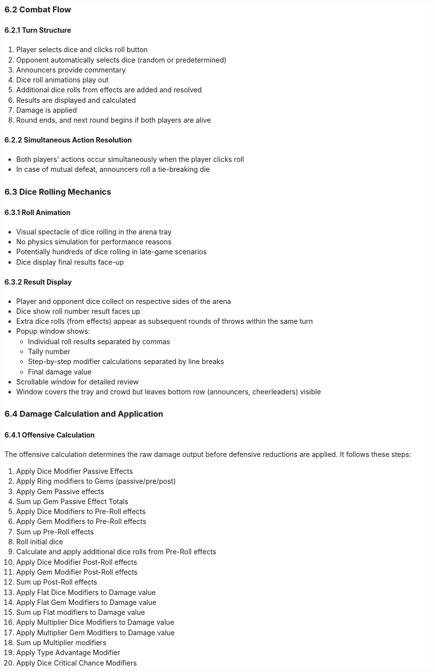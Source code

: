 ### 6.2 Combat Flow

#### 6.2.1 Turn Structure
1. Player selects dice and clicks roll button
2. Opponent automatically selects dice (random or predetermined)
3. Announcers provide commentary
4. Dice roll animations play out
5. Additional dice rolls from effects are added and resolved
6. Results are displayed and calculated
7. Damage is applied
8. Round ends, and next round begins if both players are alive

#### 6.2.2 Simultaneous Action Resolution
- Both players' actions occur simultaneously when the player clicks roll
- In case of mutual defeat, announcers roll a tie-breaking die

### 6.3 Dice Rolling Mechanics

#### 6.3.1 Roll Animation
- Visual spectacle of dice rolling in the arena tray
- No physics simulation for performance reasons
- Potentially hundreds of dice rolling in late-game scenarios
- Dice display final results face-up

#### 6.3.2 Result Display
- Player and opponent dice collect on respective sides of the arena
- Dice show roll number result faces up
- Extra dice rolls (from effects) appear as subsequent rounds of throws within the same turn
- Popup window shows:
  - Individual roll results separated by commas
  - Tally number
  - Step-by-step modifier calculations separated by line breaks
  - Final damage value
- Scrollable window for detailed review
- Window covers the tray and crowd but leaves bottom row (announcers, cheerleaders) visible

### 6.4 Damage Calculation and Application

#### 6.4.1 Offensive Calculation

The offensive calculation determines the raw damage output before defensive reductions are applied. It follows these steps:

1. Apply Dice Modifier Passive Effects
2. Apply Ring modifiers to Gems (passive/pre/post)
3. Apply Gem Passive effects
4. Sum up Gem Passive Effect Totals
5. Apply Dice Modifiers to Pre-Roll effects
6. Apply Gem Modifiers to Pre-Roll effects
7. Sum up Pre-Roll effects
8. Roll initial dice
9. Calculate and apply additional dice rolls from Pre-Roll effects
10. Apply Dice Modifier Post-Roll effects
11. Apply Gem Modifier Post-Roll effects
12. Sum up Post-Roll effects
13. Apply Flat Dice Modifiers to Damage value
14. Apply Flat Gem Modifiers to Damage value
15. Sum up Flat modifiers to Damage value
16. Apply Multiplier Dice Modifiers to Damage value
17. Apply Multiplier Gem Modifiers to Damage value
18. Sum up Multiplier modifiers
19. Apply Type Advantage Modifier
20. Apply Dice Critical Chance Modifiers